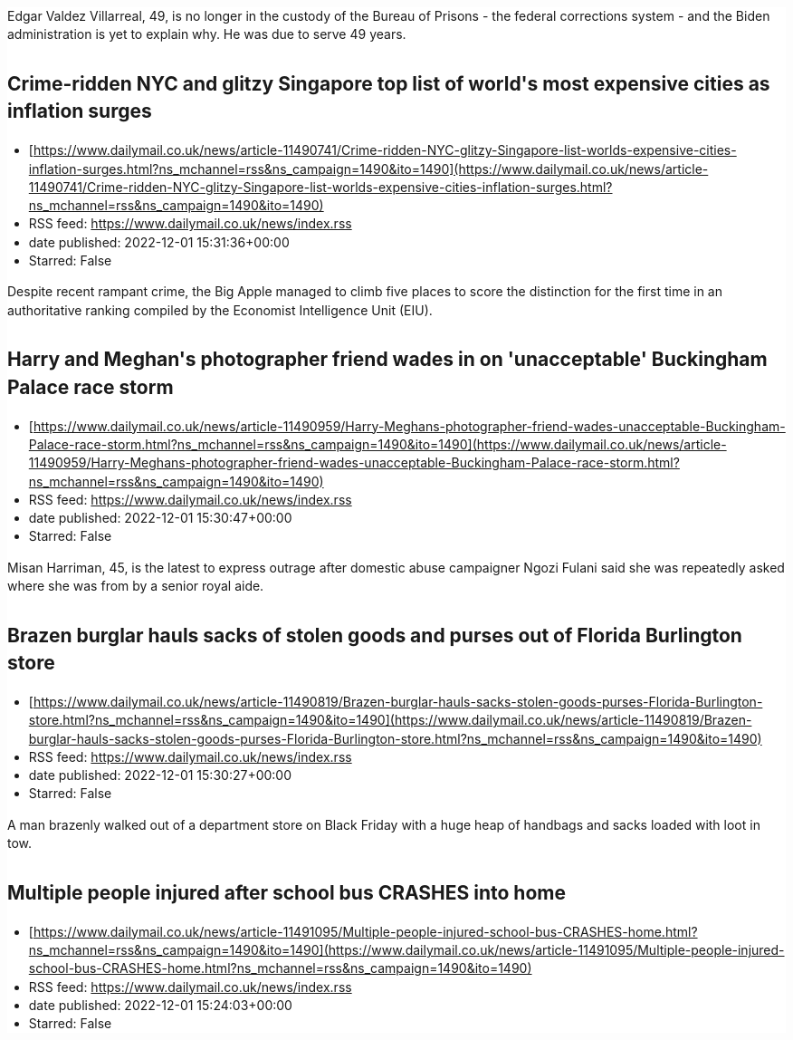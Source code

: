 Edgar Valdez Villarreal, 49, is no longer in the custody of the Bureau of Prisons - the federal corrections system - and the Biden administration is yet to explain why. He was due to serve 49 years.

## Crime-ridden NYC and glitzy Singapore top list of world's most expensive cities as inflation surges
 - [https://www.dailymail.co.uk/news/article-11490741/Crime-ridden-NYC-glitzy-Singapore-list-worlds-expensive-cities-inflation-surges.html?ns_mchannel=rss&ns_campaign=1490&ito=1490](https://www.dailymail.co.uk/news/article-11490741/Crime-ridden-NYC-glitzy-Singapore-list-worlds-expensive-cities-inflation-surges.html?ns_mchannel=rss&ns_campaign=1490&ito=1490)
 - RSS feed: https://www.dailymail.co.uk/news/index.rss
 - date published: 2022-12-01 15:31:36+00:00
 - Starred: False

Despite recent rampant crime, the Big Apple managed to climb five places to score the distinction for the first time in an authoritative ranking compiled by the Economist Intelligence Unit (EIU).

## Harry and Meghan's photographer friend wades in on 'unacceptable' Buckingham Palace race storm
 - [https://www.dailymail.co.uk/news/article-11490959/Harry-Meghans-photographer-friend-wades-unacceptable-Buckingham-Palace-race-storm.html?ns_mchannel=rss&ns_campaign=1490&ito=1490](https://www.dailymail.co.uk/news/article-11490959/Harry-Meghans-photographer-friend-wades-unacceptable-Buckingham-Palace-race-storm.html?ns_mchannel=rss&ns_campaign=1490&ito=1490)
 - RSS feed: https://www.dailymail.co.uk/news/index.rss
 - date published: 2022-12-01 15:30:47+00:00
 - Starred: False

Misan Harriman, 45, is the latest to express outrage after domestic abuse campaigner Ngozi Fulani said she was repeatedly asked where she was from by a senior royal aide.

## Brazen burglar hauls sacks of stolen goods and purses out of Florida Burlington store
 - [https://www.dailymail.co.uk/news/article-11490819/Brazen-burglar-hauls-sacks-stolen-goods-purses-Florida-Burlington-store.html?ns_mchannel=rss&ns_campaign=1490&ito=1490](https://www.dailymail.co.uk/news/article-11490819/Brazen-burglar-hauls-sacks-stolen-goods-purses-Florida-Burlington-store.html?ns_mchannel=rss&ns_campaign=1490&ito=1490)
 - RSS feed: https://www.dailymail.co.uk/news/index.rss
 - date published: 2022-12-01 15:30:27+00:00
 - Starred: False

A man brazenly walked out of a department store on Black Friday with a huge heap of handbags and sacks loaded with loot in tow.

## Multiple people injured after school bus CRASHES into home
 - [https://www.dailymail.co.uk/news/article-11491095/Multiple-people-injured-school-bus-CRASHES-home.html?ns_mchannel=rss&ns_campaign=1490&ito=1490](https://www.dailymail.co.uk/news/article-11491095/Multiple-people-injured-school-bus-CRASHES-home.html?ns_mchannel=rss&ns_campaign=1490&ito=1490)
 - RSS feed: https://www.dailymail.co.uk/news/index.rss
 - date published: 2022-12-01 15:24:03+00:00
 - Starred: False
